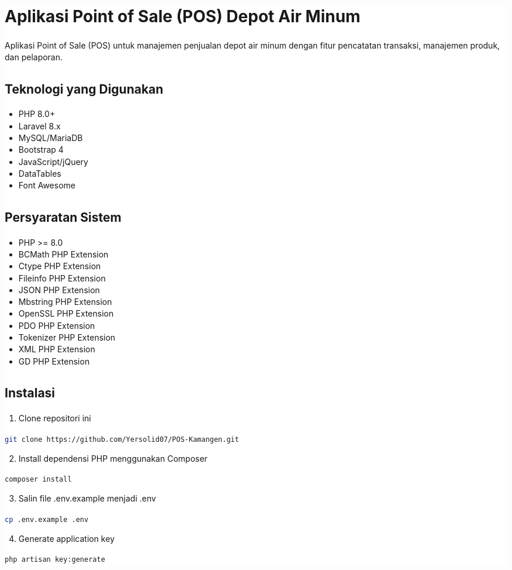 # Aplikasi Point of Sale (POS) Depot Air Minum

Aplikasi Point of Sale (POS) untuk manajemen penjualan depot air minum dengan fitur pencatatan transaksi, manajemen produk, dan pelaporan.

## Teknologi yang Digunakan

-   PHP 8.0+
-   Laravel 8.x
-   MySQL/MariaDB
-   Bootstrap 4
-   JavaScript/jQuery
-   DataTables
-   Font Awesome

## Persyaratan Sistem

-   PHP >= 8.0
-   BCMath PHP Extension
-   Ctype PHP Extension
-   Fileinfo PHP Extension
-   JSON PHP Extension
-   Mbstring PHP Extension
-   OpenSSL PHP Extension
-   PDO PHP Extension
-   Tokenizer PHP Extension
-   XML PHP Extension
-   GD PHP Extension

## Instalasi

1. Clone repositori ini

```bash
git clone https://github.com/Yersolid07/POS-Kamangen.git
```

2. Install dependensi PHP menggunakan Composer

```bash
composer install
```

3. Salin file .env.example menjadi .env

```bash
cp .env.example .env
```

4. Generate application key

```bash
php artisan key:generate
```
